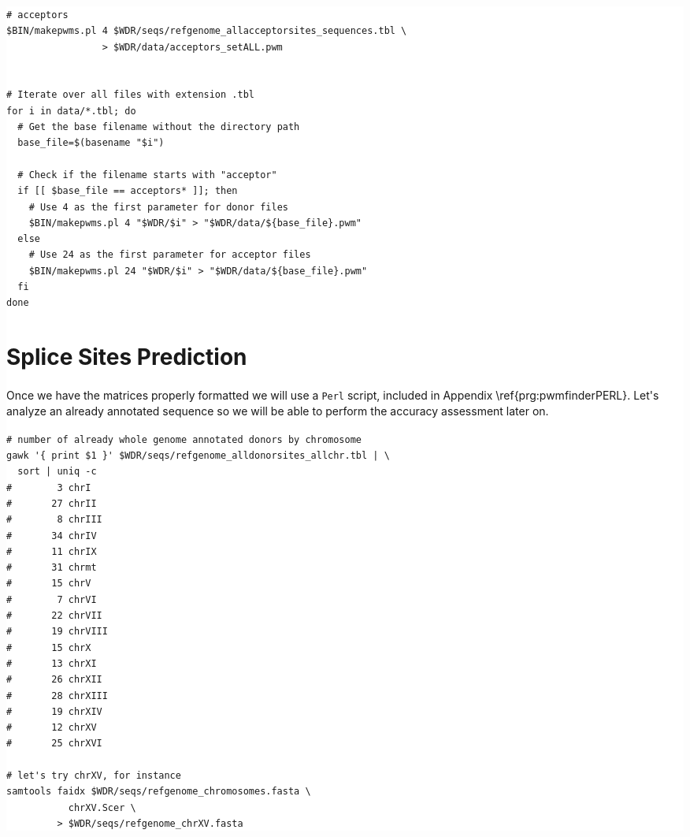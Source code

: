 ```{.sh}
# acceptors
$BIN/makepwms.pl 4 $WDR/seqs/refgenome_allacceptorsites_sequences.tbl \
                 > $WDR/data/acceptors_setALL.pwm


# Iterate over all files with extension .tbl
for i in data/*.tbl; do
  # Get the base filename without the directory path
  base_file=$(basename "$i")
  
  # Check if the filename starts with "acceptor"
  if [[ $base_file == acceptors* ]]; then
    # Use 4 as the first parameter for donor files
    $BIN/makepwms.pl 4 "$WDR/$i" > "$WDR/data/${base_file}.pwm"
  else
    # Use 24 as the first parameter for acceptor files
    $BIN/makepwms.pl 24 "$WDR/$i" > "$WDR/data/${base_file}.pwm"
  fi
done
```

# Splice Sites Prediction

Once we have the matrices properly formatted we will use a `Perl`
script, included in Appendix \ref{prg:pwmfinderPERL}. Let's analyze an
already annotated sequence so we will be able to perform the accuracy
assessment later on.

```{.sh}
# number of already whole genome annotated donors by chromosome
gawk '{ print $1 }' $WDR/seqs/refgenome_alldonorsites_allchr.tbl | \
  sort | uniq -c
#        3 chrI
#       27 chrII
#        8 chrIII
#       34 chrIV
#       11 chrIX
#       31 chrmt
#       15 chrV
#        7 chrVI
#       22 chrVII
#       19 chrVIII
#       15 chrX
#       13 chrXI
#       26 chrXII
#       28 chrXIII
#       19 chrXIV
#       12 chrXV
#       25 chrXVI

# let's try chrXV, for instance
samtools faidx $WDR/seqs/refgenome_chromosomes.fasta \
	       chrXV.Scer \
	     > $WDR/seqs/refgenome_chrXV.fasta
```
